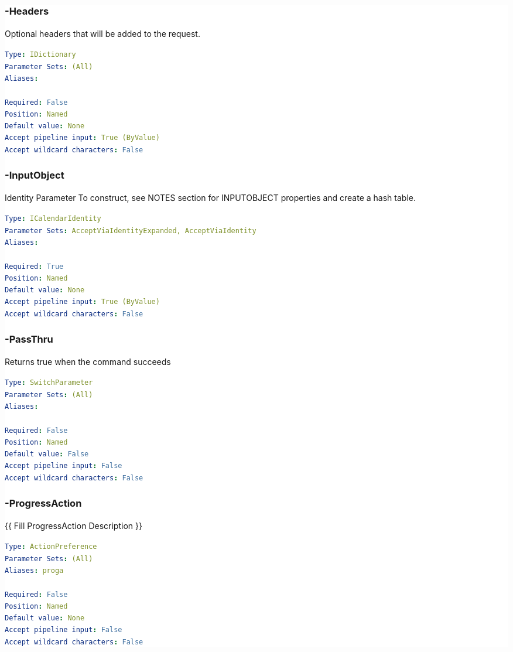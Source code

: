 ### -Headers
Optional headers that will be added to the request.

```yaml
Type: IDictionary
Parameter Sets: (All)
Aliases:

Required: False
Position: Named
Default value: None
Accept pipeline input: True (ByValue)
Accept wildcard characters: False
```

### -InputObject
Identity Parameter
To construct, see NOTES section for INPUTOBJECT properties and create a hash table.

```yaml
Type: ICalendarIdentity
Parameter Sets: AcceptViaIdentityExpanded, AcceptViaIdentity
Aliases:

Required: True
Position: Named
Default value: None
Accept pipeline input: True (ByValue)
Accept wildcard characters: False
```

### -PassThru
Returns true when the command succeeds

```yaml
Type: SwitchParameter
Parameter Sets: (All)
Aliases:

Required: False
Position: Named
Default value: False
Accept pipeline input: False
Accept wildcard characters: False
```

### -ProgressAction
{{ Fill ProgressAction Description }}

```yaml
Type: ActionPreference
Parameter Sets: (All)
Aliases: proga

Required: False
Position: Named
Default value: None
Accept pipeline input: False
Accept wildcard characters: False
```
